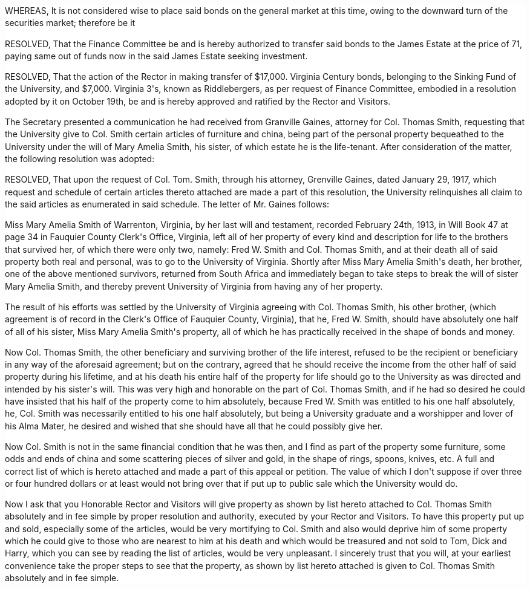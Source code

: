 WHEREAS, It is not considered wise to place said bonds on the general market at this time, owing to the downward turn of the securities market; therefore be it

RESOLVED, That the Finance Committee be and is hereby authorized to transfer said bonds to the James Estate at the price of 71, paying same out of funds now in the said James Estate seeking investment.

RESOLVED, That the action of the Rector in making transfer of $17,000. Virginia Century bonds, belonging to the Sinking Fund of the University, and $7,000. Virginia 3's, known as Riddlebergers, as per request of Finance Committee, embodied in a resolution adopted by it on October 19th, be and is hereby approved and ratified by the Rector and Visitors.

The Secretary presented a communication he had received from Granville Gaines, attorney for Col. Thomas Smith, requesting that the University give to Col. Smith certain articles of furniture and china, being part of the personal property bequeathed to the University under the will of Mary Amelia Smith, his sister, of which estate he is the life-tenant. After consideration of the matter, the following resolution was adopted:

RESOLVED, That upon the request of Col. Tom. Smith, through his attorney, Grenville Gaines, dated January 29, 1917, which request and schedule of certain articles thereto attached are made a part of this resolution, the University relinquishes all claim to the said articles as enumerated in said schedule. The letter of Mr. Gaines follows:

Miss Mary Amelia Smith of Warrenton, Virginia, by her last will and testament, recorded February 24th, 1913, in Will Book 47 at page 34 in Fauquier County Clerk's Office, Virginia, left all of her property of every kind and description for life to the brothers that survived her, of which there were only two, namely: Fred W. Smith and Col. Thomas Smith, and at their death all of said property both real and personal, was to go to the University of Virginia. Shortly after Miss Mary Amelia Smith's death, her brother, one of the above mentioned survivors, returned from South Africa and immediately began to take steps to break the will of sister Mary Amelia Smith, and thereby prevent University of Virginia from having any of her property.

The result of his efforts was settled by the University of Virginia agreeing with Col. Thomas Smith, his other brother, (which agreement is of record in the Clerk's Office of Fauquier County, Virginia), that he, Fred W. Smith, should have absolutely one half of all of his sister, Miss Mary Amelia Smith's property, all of which he has practically received in the shape of bonds and money.

Now Col. Thomas Smith, the other beneficiary and surviving brother of the life interest, refused to be the recipient or beneficiary in any way of the aforesaid agreement; but on the contrary, agreed that he should receive the income from the other half of said property during his lifetime, and at his death his entire half of the property for life should go to the University as was directed and intended by his sister's will. This was very high and honorable on the part of Col. Thomas Smith, and if he had so desired he could have insisted that his half of the property come to him absolutely, because Fred W. Smith was entitled to his one half absolutely, he, Col. Smith was necessarily entitled to his one half absolutely, but being a University graduate and a worshipper and lover of his Alma Mater, he desired and wished that she should have all that he could possibly give her.

Now Col. Smith is not in the same financial condition that he was then, and I find as part of the property some furniture, some odds and ends of china and some scattering pieces of silver and gold, in the shape of rings, spoons, knives, etc. A full and correct list of which is hereto attached and made a part of this appeal or petition. The value of which I don't suppose if over three or four hundred dollars or at least would not bring over that if put up to public sale which the University would do.

Now I ask that you Honorable Rector and Visitors will give property as shown by list hereto attached to Col. Thomas Smith absolutely and in fee simple by proper resolution and authority, executed by your Rector and Visitors. To have this property put up and sold, especially some of the articles, would be very mortifying to Col. Smith and also would deprive him of some property which he could give to those who are nearest to him at his death and which would be treasured and not sold to Tom, Dick and Harry, which you can see by reading the list of articles, would be very unpleasant. I sincerely trust that you will, at your earliest convenience take the proper steps to see that the property, as shown by list hereto attached is given to Col. Thomas Smith absolutely and in fee simple.
